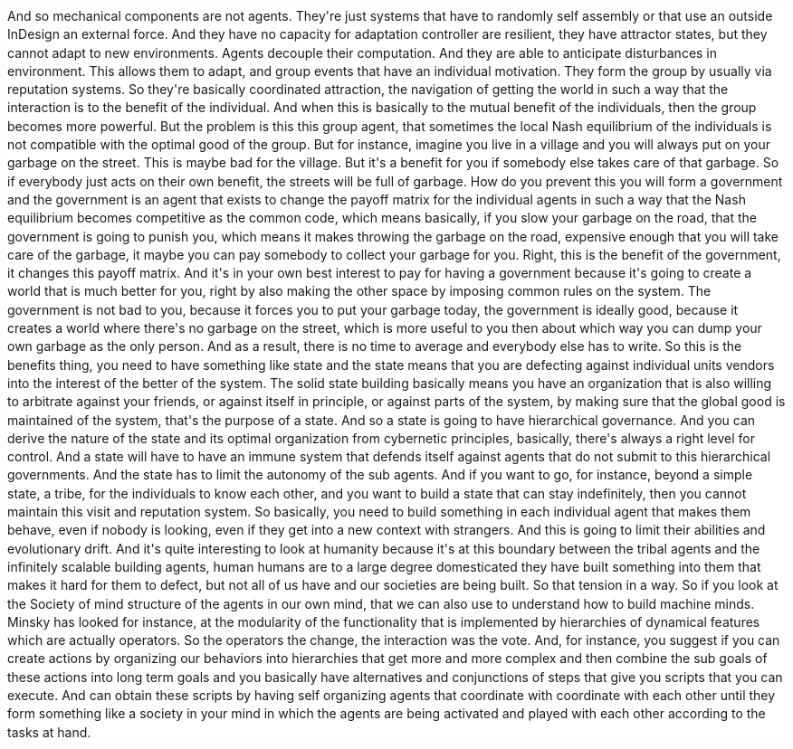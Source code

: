 And so mechanical components are not agents. They're just systems that have to randomly self assembly or that use an outside InDesign an external force. And they have no capacity for adaptation controller are resilient, they have attractor states, but they cannot adapt to new environments. Agents decouple their computation. And they are able to anticipate disturbances in environment. This allows them to adapt, and group events that have an individual motivation. They form the group by usually via reputation systems. So they're basically coordinated attraction, the navigation of getting the world in such a way that the interaction is to the benefit of the individual. And when this is basically to the mutual benefit of the individuals, then the group becomes more powerful. But the problem is this this group agent, that sometimes the local Nash equilibrium of the individuals is not compatible with the optimal good of the group. But for instance, imagine you live in a village and you will always put on your garbage on the street. This is maybe bad for the village. But it's a benefit for you if somebody else takes care of that garbage. So if everybody just acts on their own benefit, the streets will be full of garbage. How do you prevent this you will form a government and the government is an agent that exists to change the payoff matrix for the individual agents in such a way that the Nash equilibrium becomes competitive as the common code, which means basically, if you slow your garbage on the road, that the government is going to punish you, which means it makes throwing the garbage on the road, expensive enough that you will take care of the garbage, it maybe you can pay somebody to collect your garbage for you. Right, this is the benefit of the government, it changes this payoff matrix. And it's in your own best interest to pay for having a government because it's going to create a world that is much better for you, right by also making the other space by imposing common rules on the system. The government is not bad to you, because it forces you to put your garbage today, the government is ideally good, because it creates a world where there's no garbage on the street, which is more useful to you then about which way you can dump your own garbage as the only person. And as a result, there is no time to average and everybody else has to write. So this is the benefits thing, you need to have something like state and the state means that you are defecting against individual units vendors into the interest of the better of the system. The solid state building basically means you have an organization that is also willing to arbitrate against your friends, or against itself in principle, or against parts of the system, by making sure that the global good is maintained of the system, that's the purpose of a state. And so a state is going to have hierarchical governance. And you can derive the nature of the state and its optimal organization from cybernetic principles, basically, there's always a right level for control. And a state will have to have an immune system that defends itself against agents that do not submit to this hierarchical governments. And the state has to limit the autonomy of the sub agents. And if you want to go, for instance, beyond a simple state, a tribe, for the individuals to know each other, and you want to build a state that can stay indefinitely, then you cannot maintain this visit and reputation system. So basically, you need to build something in each individual agent that makes them behave, even if nobody is looking, even if they get into a new context with strangers. And this is going to limit their abilities and evolutionary drift. And it's quite interesting to look at humanity because it's at this boundary between the tribal agents and the infinitely scalable building agents, human humans are to a large degree domesticated they have built something into them that makes it hard for them to defect, but not all of us have and our societies are being built. So that tension in a way. So if you look at the Society of mind structure of the agents in our own mind, that we can also use to understand how to build machine minds. Minsky has looked for instance, at the modularity of the functionality that is implemented by hierarchies of dynamical features which are actually operators. So the operators the change, the interaction was the vote. And, for instance, you suggest if you can create actions by organizing our behaviors into hierarchies that get more and more complex and then combine the sub goals of these actions into long term goals and you basically have alternatives and conjunctions of steps that give you scripts that you can execute. And can obtain these scripts by having self organizing agents that coordinate with coordinate with each other until they form something like a society in your mind in which the agents are being activated and played with each other according to the tasks at hand.
